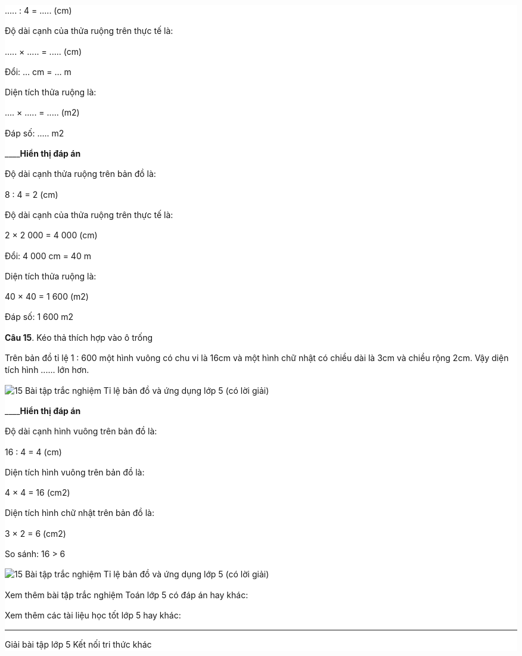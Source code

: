 ..... : 4 = ..... (cm)

Độ dài cạnh của thửa ruộng trên thực tế là:

..... × ..... = ..... (cm)

Đổi: … cm = … m

Diện tích thửa ruộng là:

.... × ..... = ..... (m2)

Đáp số: ..... m2

____**Hiển thị đáp án**

Độ dài cạnh thửa ruộng trên bản đồ là:

8 : 4 = 2 (cm)

Độ dài cạnh của thửa ruộng trên thực tế là:

2 × 2 000 = 4 000 (cm)

Đổi: 4 000 cm = 40 m

Diện tích thửa ruộng là:

40 × 40 = 1 600 (m2)

Đáp số: 1 600 m2

**Câu 15**. Kéo thả thích hợp vào ô trống

Trên bản đồ tỉ lệ 1 : 600 một hình vuông có chu vi là 16cm và một hình chữ nhật có chiều dài là 3cm và chiều rộng 2cm. Vậy diện tích hình ...... lớn hơn.

![15 Bài tập trắc nghiệm Tỉ lệ bản đồ và ứng dụng lớp 5 \(có lời giải\)](https://vietjack.com/toan-5-kn/images/trac-nghiem-bai-37-ti-le-ban-do-va-ung-dung-1.PNG)

____**Hiển thị đáp án**

Độ dài cạnh hình vuông trên bản đồ là:

16 : 4 = 4 (cm)

Diện tích hình vuông trên bản đồ là:

4 × 4 = 16 (cm2)

Diện tích hình chữ nhật trên bản đồ là:

3 × 2 = 6 (cm2)

So sánh: 16 > 6

![15 Bài tập trắc nghiệm Tỉ lệ bản đồ và ứng dụng lớp 5 \(có lời giải\)](https://vietjack.com/toan-5-kn/images/trac-nghiem-bai-37-ti-le-ban-do-va-ung-dung-2.PNG)

Xem thêm bài tập trắc nghiệm Toán lớp 5 có đáp án hay khác:

Xem thêm các tài liệu học tốt lớp 5 hay khác:

* * *

Giải bài tập lớp 5 Kết nối tri thức khác
